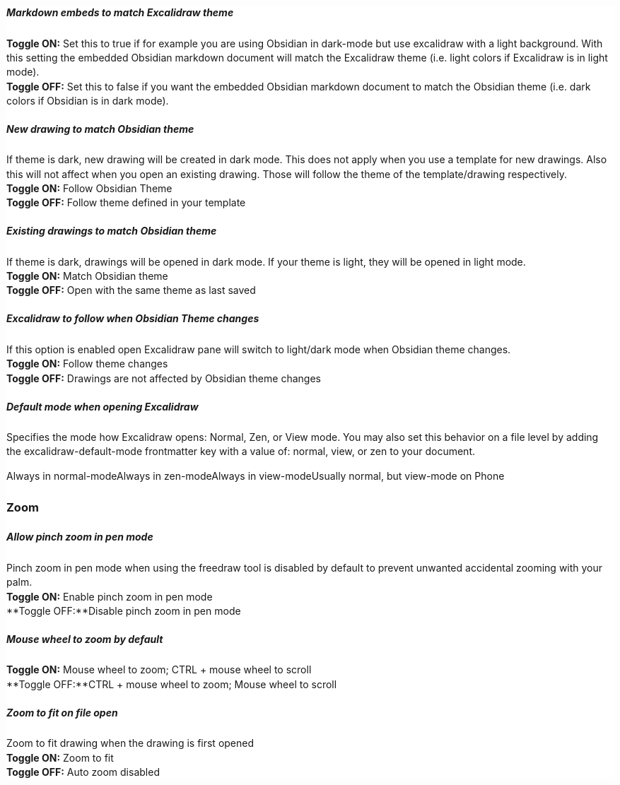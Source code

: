 ##### Markdown embeds to match Excalidraw theme

**Toggle ON:** Set this to true if for example you are using Obsidian in dark-mode but use excalidraw with a light background. With this setting the embedded Obsidian markdown document will match the Excalidraw theme (i.e. light colors if Excalidraw is in light mode).  
**Toggle OFF:** Set this to false if you want the embedded Obsidian markdown document to match the Obsidian theme (i.e. dark colors if Obsidian is in dark mode).

##### New drawing to match Obsidian theme

If theme is dark, new drawing will be created in dark mode. This does not apply when you use a template for new drawings. Also this will not affect when you open an existing drawing. Those will follow the theme of the template/drawing respectively.  
**Toggle ON:** Follow Obsidian Theme  
**Toggle OFF:** Follow theme defined in your template

##### Existing drawings to match Obsidian theme

If theme is dark, drawings will be opened in dark mode. If your theme is light, they will be opened in light mode.  
**Toggle ON:** Match Obsidian theme  
**Toggle OFF:** Open with the same theme as last saved

##### Excalidraw to follow when Obsidian Theme changes

If this option is enabled open Excalidraw pane will switch to light/dark mode when Obsidian theme changes.  
**Toggle ON:** Follow theme changes  
**Toggle OFF:** Drawings are not affected by Obsidian theme changes

##### Default mode when opening Excalidraw

Specifies the mode how Excalidraw opens: Normal, Zen, or View mode. You may also set this behavior on a file level by adding the excalidraw-default-mode frontmatter key with a value of: normal, view, or zen to your document.

Always in normal-modeAlways in zen-modeAlways in view-modeUsually normal, but view-mode on Phone

### Zoom

##### Allow pinch zoom in pen mode

Pinch zoom in pen mode when using the freedraw tool is disabled by default to prevent unwanted accidental zooming with your palm.  
**Toggle ON:** Enable pinch zoom in pen mode  
**Toggle OFF:**Disable pinch zoom in pen mode

##### Mouse wheel to zoom by default

**Toggle ON:** Mouse wheel to zoom; CTRL + mouse wheel to scroll  
**Toggle OFF:**CTRL + mouse wheel to zoom; Mouse wheel to scroll

##### Zoom to fit on file open

Zoom to fit drawing when the drawing is first opened  
**Toggle ON:** Zoom to fit  
**Toggle OFF:** Auto zoom disabled
